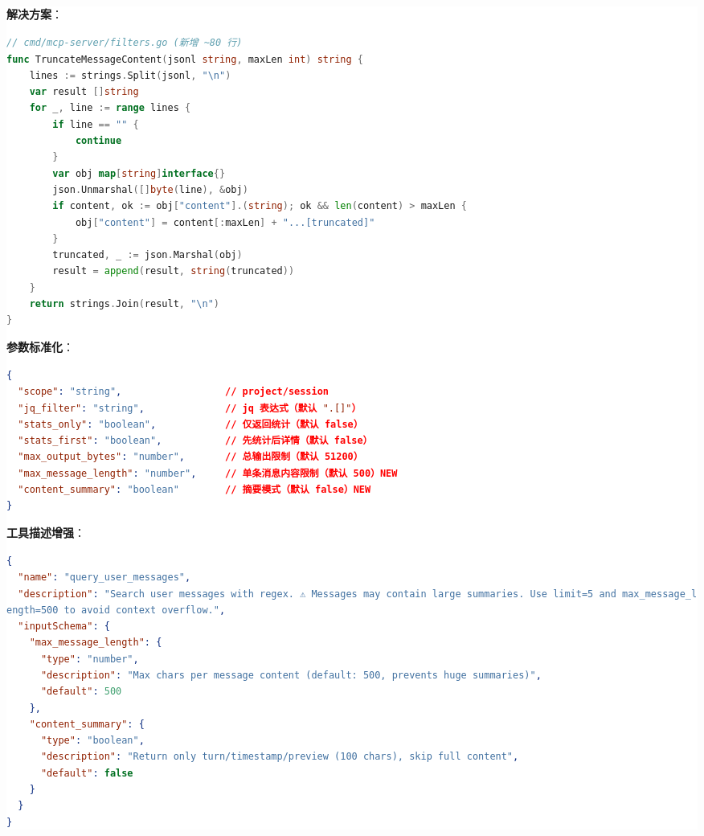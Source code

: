 **解决方案**：
```go
// cmd/mcp-server/filters.go (新增 ~80 行)
func TruncateMessageContent(jsonl string, maxLen int) string {
    lines := strings.Split(jsonl, "\n")
    var result []string
    for _, line := range lines {
        if line == "" {
            continue
        }
        var obj map[string]interface{}
        json.Unmarshal([]byte(line), &obj)
        if content, ok := obj["content"].(string); ok && len(content) > maxLen {
            obj["content"] = content[:maxLen] + "...[truncated]"
        }
        truncated, _ := json.Marshal(obj)
        result = append(result, string(truncated))
    }
    return strings.Join(result, "\n")
}
```

**参数标准化**：
```json
{
  "scope": "string",                  // project/session
  "jq_filter": "string",              // jq 表达式（默认 ".[]"）
  "stats_only": "boolean",            // 仅返回统计（默认 false）
  "stats_first": "boolean",           // 先统计后详情（默认 false）
  "max_output_bytes": "number",       // 总输出限制（默认 51200）
  "max_message_length": "number",     // 单条消息内容限制（默认 500）NEW
  "content_summary": "boolean"        // 摘要模式（默认 false）NEW
}
```

**工具描述增强**：
```json
{
  "name": "query_user_messages",
  "description": "Search user messages with regex. ⚠️ Messages may contain large summaries. Use limit=5 and max_message_length=500 to avoid context overflow.",
  "inputSchema": {
    "max_message_length": {
      "type": "number",
      "description": "Max chars per message content (default: 500, prevents huge summaries)",
      "default": 500
    },
    "content_summary": {
      "type": "boolean",
      "description": "Return only turn/timestamp/preview (100 chars), skip full content",
      "default": false
    }
  }
}
```
